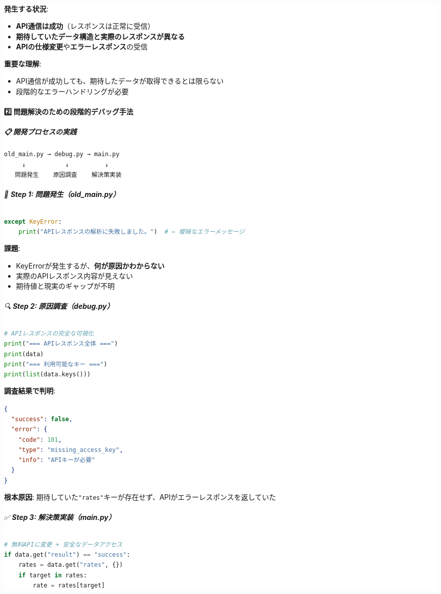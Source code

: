 **発生する状況**:
- **API通信は成功**（レスポンスは正常に受信）
- **期待していたデータ構造と実際のレスポンスが異なる**
- **APIの仕様変更**や**エラーレスポンス**の受信

**重要な理解**: 
- API通信が成功しても、期待したデータが取得できるとは限らない
- 段階的なエラーハンドリングが必要

#### 2️⃣ **問題解決のための段階的デバッグ手法**

##### 📋 **開発プロセスの実践**

```mermaid
old_main.py → debug.py → main.py
     ↓           ↓          ↓
   問題発生    原因調査    解決策実装
```

###### 🚨 **Step 1: 問題発生（old_main.py）**
```python
except KeyError:
    print("APIレスポンスの解析に失敗しました。")  # ← 曖昧なエラーメッセージ
```

**課題**: 
- KeyErrorが発生するが、**何が原因かわからない**
- 実際のAPIレスポンス内容が見えない
- 期待値と現実のギャップが不明

###### 🔍 **Step 2: 原因調査（debug.py）**
```python
# APIレスポンスの完全な可視化
print("=== APIレスポンス全体 ===")
print(data)
print("=== 利用可能なキー ===")
print(list(data.keys()))
```

**調査結果で判明**:
```json
{
  "success": false,
  "error": {
    "code": 101,
    "type": "missing_access_key",
    "info": "APIキーが必要"
  }
}
```

**根本原因**: 期待していた`"rates"`キーが存在せず、APIがエラーレスポンスを返していた

###### ✅ **Step 3: 解決策実装（main.py）**
```python
# 無料APIに変更 + 安全なデータアクセス
if data.get("result") == "success":
    rates = data.get("rates", {})
    if target in rates:
        rate = rates[target]
```

